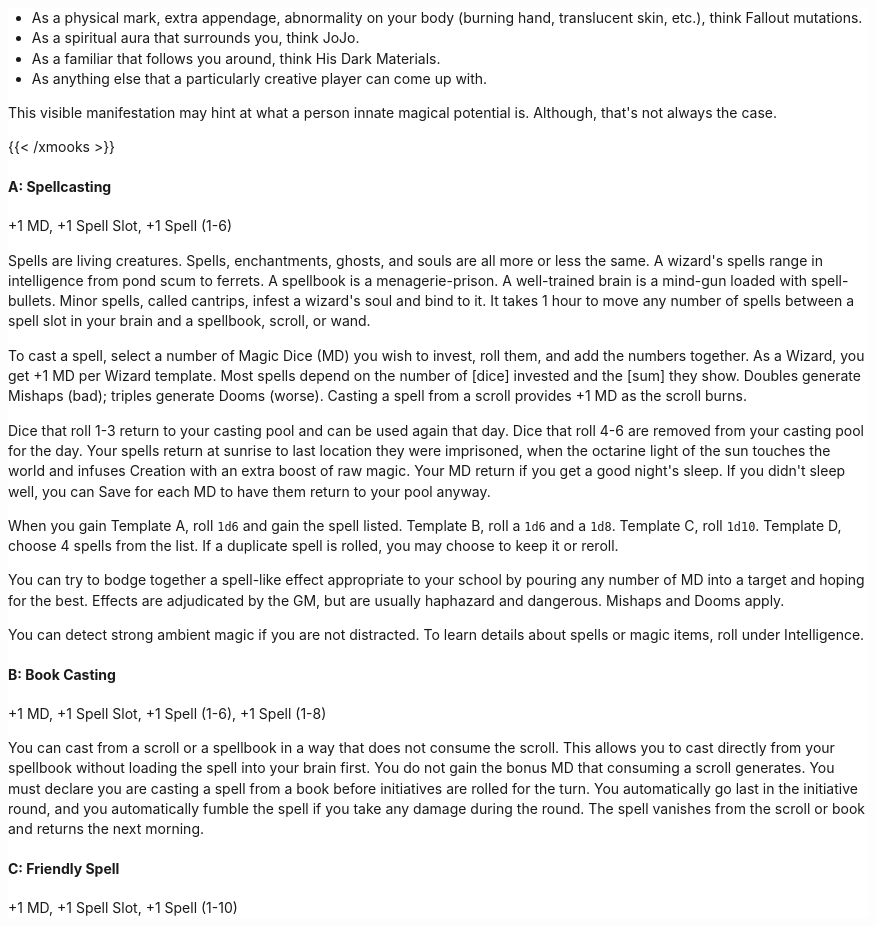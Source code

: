 - As a physical mark, extra appendage, abnormality on your body (burning hand, translucent skin, etc.), think Fallout mutations.
- As a spiritual aura that surrounds you, think JoJo.
- As a familiar that follows you around, think His Dark Materials.
- As anything else that a particularly creative player can come up with.

This visible manifestation may hint at what a person innate magical potential is. Although, that's not always the case.

{{< /xmooks >}}

#### A: Spellcasting

+1 MD, +1 Spell Slot, +1 Spell (1-6)

Spells are living creatures. Spells, enchantments, ghosts, and souls are all more or less the same. A wizard's spells range in intelligence from pond scum to ferrets. A spellbook is a menagerie-prison. A well-trained brain is a mind-gun loaded with spell-bullets. Minor spells, called cantrips, infest a wizard's soul and bind to it. It takes 1 hour to move any number of spells between a spell slot in your brain and a spellbook, scroll, or wand.

To cast a spell, select a number of Magic Dice (MD) you wish to invest, roll them, and add the numbers together. As a Wizard, you get +1 MD per Wizard template. Most spells depend on the number of [dice] invested and the [sum] they show. Doubles generate Mishaps (bad); triples generate Dooms (worse). Casting a spell from a scroll provides +1 MD as the scroll burns.

Dice that roll 1-3 return to your casting pool and can be used again that day. Dice that roll 4-6 are removed from your casting pool for the day. Your spells return at sunrise to last location they were imprisoned, when the octarine light of the sun touches the world and infuses Creation with an extra boost of raw magic. Your MD return if you get a good night's sleep. If you didn't sleep well, you can Save for each MD to have them return to your pool anyway.

When you gain Template A, roll `1d6` and gain the spell listed. Template B, roll a `1d6` and a `1d8`. Template C, roll `1d10`. Template D, choose 4 spells from the list. If a duplicate spell is rolled, you may choose to keep it or reroll.

You can try to bodge together a spell-like effect appropriate to your school by pouring any number of MD into a target and hoping for the best. Effects are adjudicated by the GM, but are usually haphazard and dangerous. Mishaps and Dooms apply.

You can detect strong ambient magic if you are not distracted. To learn details about spells or magic items, roll under Intelligence.

#### B: Book Casting

+1 MD, +1 Spell Slot, +1 Spell (1-6), +1 Spell (1-8)

You can cast from a scroll or a spellbook in a way that does not consume the scroll. This allows you to cast directly from your spellbook without loading the spell into your brain first. You do not gain the bonus MD that consuming a scroll generates. You must declare you are casting a spell from a book before initiatives are rolled for the turn. You automatically go last in the initiative round, and you automatically fumble the spell if you take any damage during the round. The spell vanishes from the scroll or book and returns the next morning.

#### C: Friendly Spell

+1 MD, +1 Spell Slot, +1 Spell (1-10)
